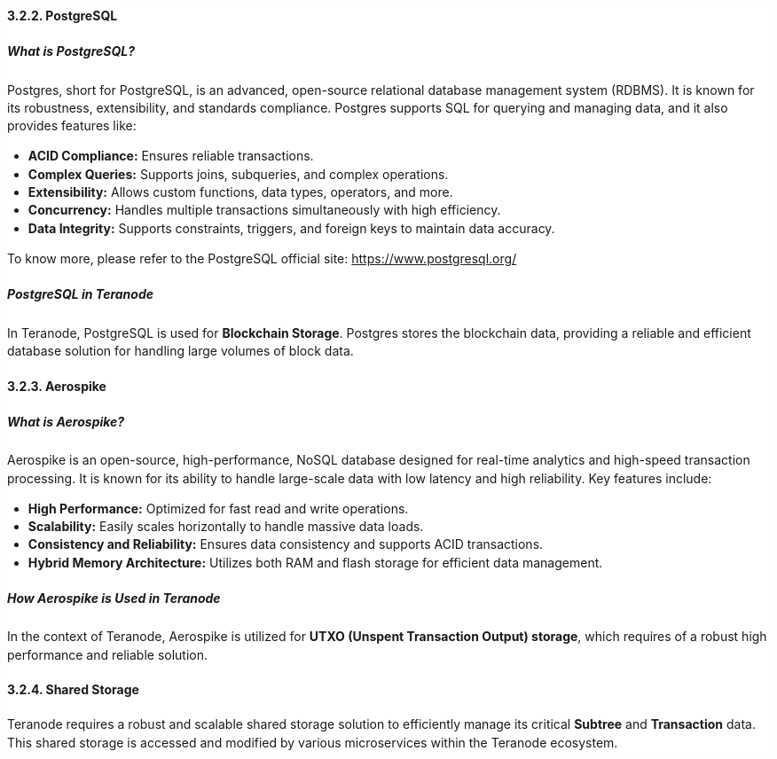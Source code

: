 
#### 3.2.2. PostgreSQL




##### What is PostgreSQL?

Postgres, short for PostgreSQL, is an advanced, open-source relational database management system (RDBMS). It is known for its robustness, extensibility, and standards compliance. Postgres supports SQL for querying and managing data, and it also provides features like:

- **ACID Compliance:** Ensures reliable transactions.
- **Complex Queries:** Supports joins, subqueries, and complex operations.
- **Extensibility:** Allows custom functions, data types, operators, and more.
- **Concurrency:** Handles multiple transactions simultaneously with high efficiency.
- **Data Integrity:** Supports constraints, triggers, and foreign keys to maintain data accuracy.



To know more, please refer to the PostgreSQL official site: https://www.postgresql.org/



##### PostgreSQL in Teranode

In Teranode, PostgreSQL is used for **Blockchain Storage**. Postgres stores the blockchain data, providing a reliable and efficient database solution for handling large volumes of block data.



#### 3.2.3. Aerospike



##### What is Aerospike?

Aerospike is an open-source, high-performance, NoSQL database designed for real-time analytics and high-speed transaction processing. It is known for its ability to handle large-scale data with low latency and high reliability. Key features include:

- **High Performance:** Optimized for fast read and write operations.
- **Scalability:** Easily scales horizontally to handle massive data loads.
- **Consistency and Reliability:** Ensures data consistency and supports ACID transactions.
- **Hybrid Memory Architecture:** Utilizes both RAM and flash storage for efficient data management.



##### How Aerospike is Used in Teranode

In the context of Teranode, Aerospike is utilized for **UTXO (Unspent Transaction Output) storage**, which requires of a robust high performance and reliable solution.



#### 3.2.4. Shared Storage



Teranode requires a robust and scalable shared storage solution to efficiently manage its critical **Subtree** and **Transaction** data. This shared storage is accessed and modified by various microservices within the Teranode ecosystem.
